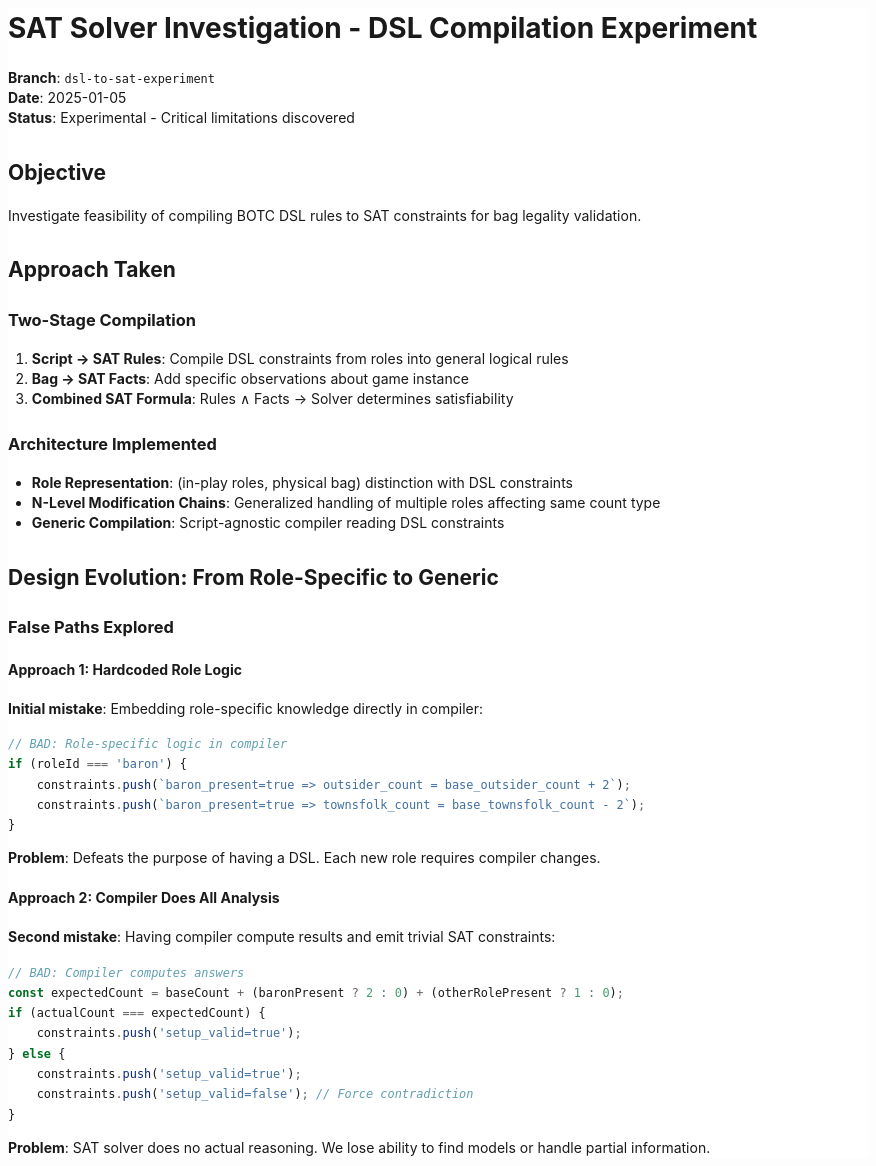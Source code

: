 # SAT Solver Investigation - DSL Compilation Experiment

**Branch**: `dsl-to-sat-experiment`  
**Date**: 2025-01-05  
**Status**: Experimental - Critical limitations discovered

## Objective

Investigate feasibility of compiling BOTC DSL rules to SAT constraints for bag legality validation.

## Approach Taken

### Two-Stage Compilation
1. **Script → SAT Rules**: Compile DSL constraints from roles into general logical rules
2. **Bag → SAT Facts**: Add specific observations about game instance
3. **Combined SAT Formula**: Rules ∧ Facts → Solver determines satisfiability

### Architecture Implemented
- **Role Representation**: (in-play roles, physical bag) distinction with DSL constraints
- **N-Level Modification Chains**: Generalized handling of multiple roles affecting same count type
- **Generic Compilation**: Script-agnostic compiler reading DSL constraints

## Design Evolution: From Role-Specific to Generic

### False Paths Explored

#### Approach 1: Hardcoded Role Logic
**Initial mistake**: Embedding role-specific knowledge directly in compiler:
```typescript
// BAD: Role-specific logic in compiler
if (roleId === 'baron') {
    constraints.push(`baron_present=true => outsider_count = base_outsider_count + 2`);
    constraints.push(`baron_present=true => townsfolk_count = base_townsfolk_count - 2`);
}
```
**Problem**: Defeats the purpose of having a DSL. Each new role requires compiler changes.

#### Approach 2: Compiler Does All Analysis 
**Second mistake**: Having compiler compute results and emit trivial SAT constraints:
```typescript
// BAD: Compiler computes answers
const expectedCount = baseCount + (baronPresent ? 2 : 0) + (otherRolePresent ? 1 : 0);
if (actualCount === expectedCount) {
    constraints.push('setup_valid=true');
} else {
    constraints.push('setup_valid=true');
    constraints.push('setup_valid=false'); // Force contradiction
}
```
**Problem**: SAT solver does no actual reasoning. We lose ability to find models or handle partial information.
